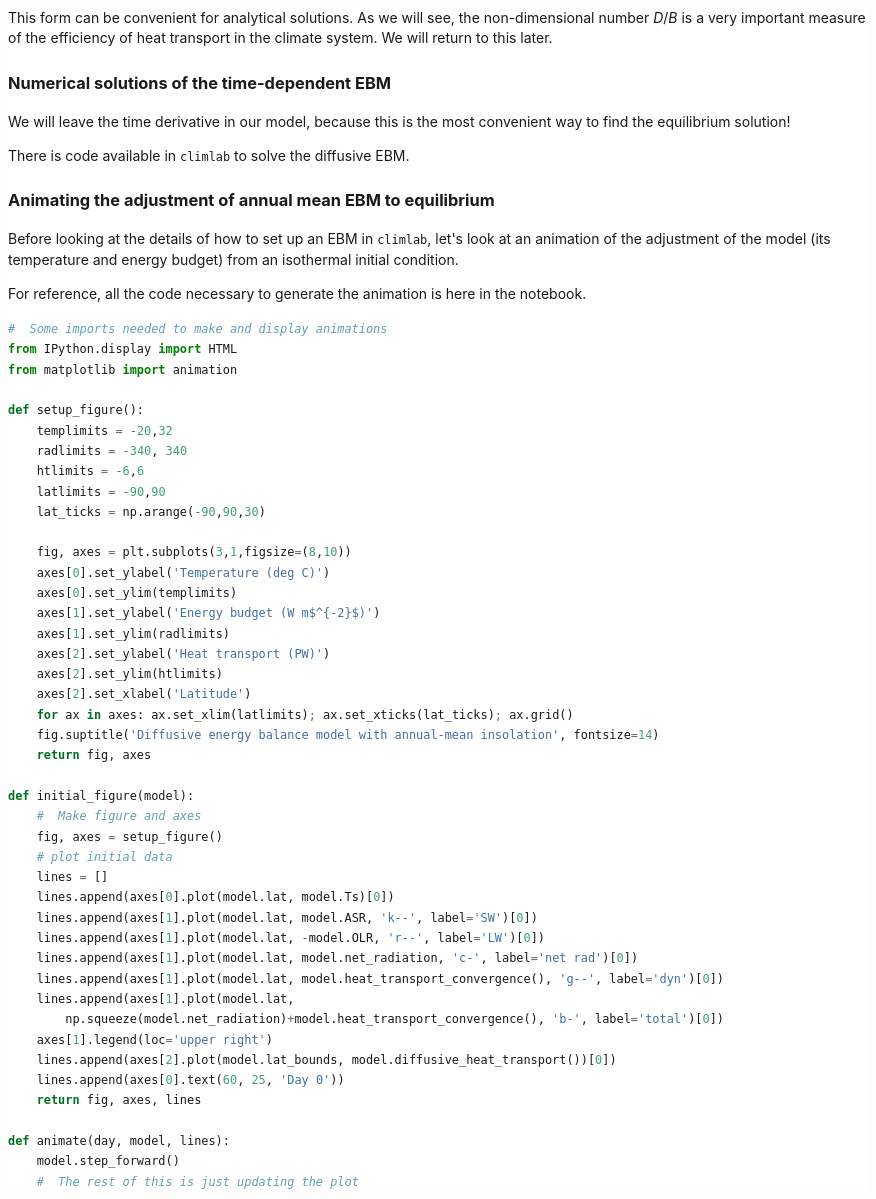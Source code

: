 This form can be convenient for analytical solutions. As we will see, the non-dimensional number $D/B$ is a very important measure of the efficiency of heat transport in the climate system.  We will return to this later.

### Numerical solutions of the time-dependent EBM

We will leave the time derivative in our model, because this is the most convenient way to find the equilibrium solution!

There is code available in `climlab` to solve the diffusive EBM.

### Animating the adjustment of annual mean EBM to equilibrium

Before looking at the details of how to set up an EBM in `climlab`, let's look at an animation of the adjustment of the model (its temperature and energy budget) from an isothermal initial condition.

For reference, all the code necessary to generate the animation is here in the notebook.


```python
#  Some imports needed to make and display animations
from IPython.display import HTML
from matplotlib import animation

def setup_figure():
    templimits = -20,32
    radlimits = -340, 340
    htlimits = -6,6
    latlimits = -90,90
    lat_ticks = np.arange(-90,90,30)

    fig, axes = plt.subplots(3,1,figsize=(8,10))
    axes[0].set_ylabel('Temperature (deg C)')
    axes[0].set_ylim(templimits)
    axes[1].set_ylabel('Energy budget (W m$^{-2}$)')
    axes[1].set_ylim(radlimits)
    axes[2].set_ylabel('Heat transport (PW)')
    axes[2].set_ylim(htlimits)
    axes[2].set_xlabel('Latitude')
    for ax in axes: ax.set_xlim(latlimits); ax.set_xticks(lat_ticks); ax.grid()
    fig.suptitle('Diffusive energy balance model with annual-mean insolation', fontsize=14)
    return fig, axes

def initial_figure(model):
    #  Make figure and axes
    fig, axes = setup_figure()
    # plot initial data
    lines = []
    lines.append(axes[0].plot(model.lat, model.Ts)[0])
    lines.append(axes[1].plot(model.lat, model.ASR, 'k--', label='SW')[0])
    lines.append(axes[1].plot(model.lat, -model.OLR, 'r--', label='LW')[0])
    lines.append(axes[1].plot(model.lat, model.net_radiation, 'c-', label='net rad')[0])
    lines.append(axes[1].plot(model.lat, model.heat_transport_convergence(), 'g--', label='dyn')[0])
    lines.append(axes[1].plot(model.lat, 
        np.squeeze(model.net_radiation)+model.heat_transport_convergence(), 'b-', label='total')[0])
    axes[1].legend(loc='upper right')
    lines.append(axes[2].plot(model.lat_bounds, model.diffusive_heat_transport())[0])
    lines.append(axes[0].text(60, 25, 'Day 0'))
    return fig, axes, lines

def animate(day, model, lines):
    model.step_forward()
    #  The rest of this is just updating the plot
```